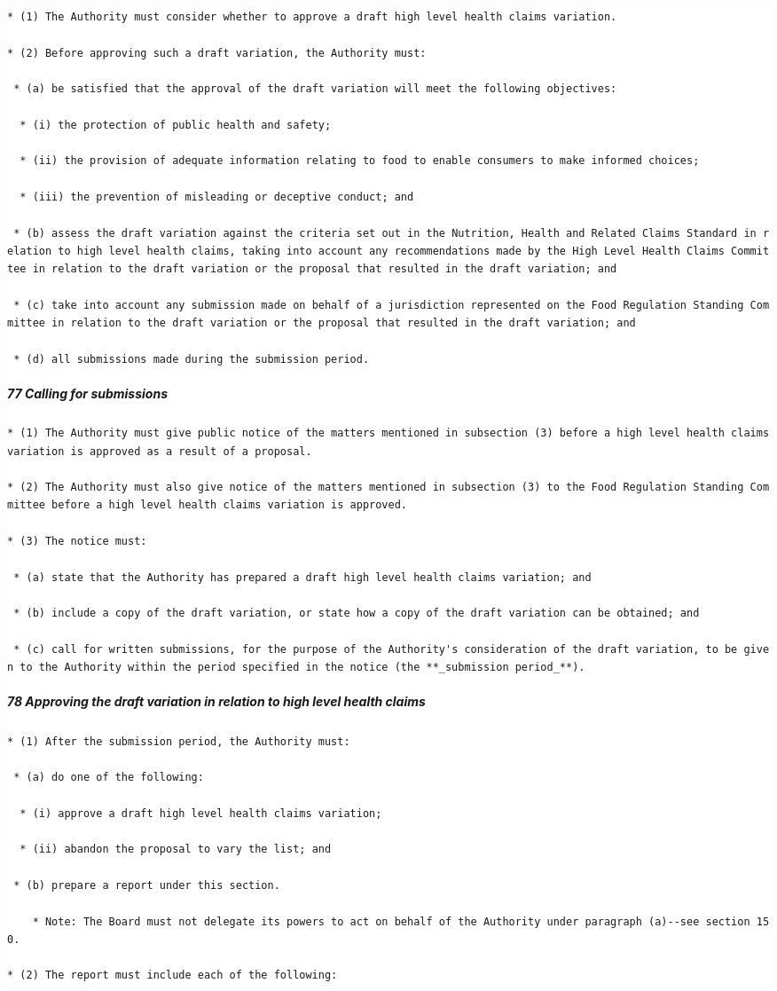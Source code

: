     * (1) The Authority must consider whether to approve a draft high level health claims variation.

    * (2) Before approving such a draft variation, the Authority must:

     * (a) be satisfied that the approval of the draft variation will meet the following objectives:

      * (i) the protection of public health and safety;

      * (ii) the provision of adequate information relating to food to enable consumers to make informed choices;

      * (iii) the prevention of misleading or deceptive conduct; and

     * (b) assess the draft variation against the criteria set out in the Nutrition, Health and Related Claims Standard in relation to high level health claims, taking into account any recommendations made by the High Level Health Claims Committee in relation to the draft variation or the proposal that resulted in the draft variation; and

     * (c) take into account any submission made on behalf of a jurisdiction represented on the Food Regulation Standing Committee in relation to the draft variation or the proposal that resulted in the draft variation; and

     * (d) all submissions made during the submission period.

##### 77  Calling for submissions

    * (1) The Authority must give public notice of the matters mentioned in subsection (3) before a high level health claims variation is approved as a result of a proposal.

    * (2) The Authority must also give notice of the matters mentioned in subsection (3) to the Food Regulation Standing Committee before a high level health claims variation is approved.

    * (3) The notice must:

     * (a) state that the Authority has prepared a draft high level health claims variation; and

     * (b) include a copy of the draft variation, or state how a copy of the draft variation can be obtained; and

     * (c) call for written submissions, for the purpose of the Authority's consideration of the draft variation, to be given to the Authority within the period specified in the notice (the **_submission period_**).

##### 78  Approving the draft variation in relation to high level health claims

    * (1) After the submission period, the Authority must:

     * (a) do one of the following:

      * (i) approve a draft high level health claims variation;

      * (ii) abandon the proposal to vary the list; and

     * (b) prepare a report under this section.

        * Note: The Board must not delegate its powers to act on behalf of the Authority under paragraph (a)--see section 150.

    * (2) The report must include each of the following:
